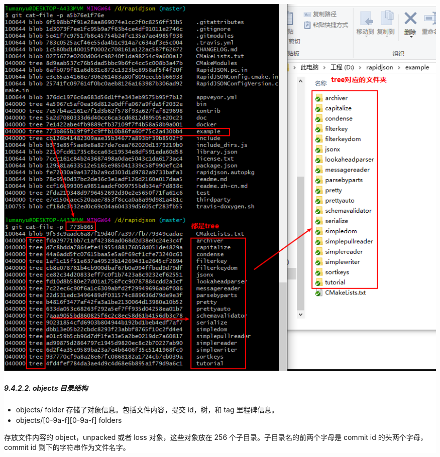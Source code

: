 ![](images/302556723674213.png)

##### 9.4.2.2. objects 目录结构

- objects/ folder 存储了对象信息。包括文件内容，提交 id，树，和 tag 里程碑信息。
- objects/[0-9a-f][0-9a-f] folders

存放文件内容的 object，unpacked 或者 loss 对象，这些对象放在 256 个子目录。子目录名的前两个字母是 commit id 的头两个字母，commit id 剩下的字符串作为文件名字。
